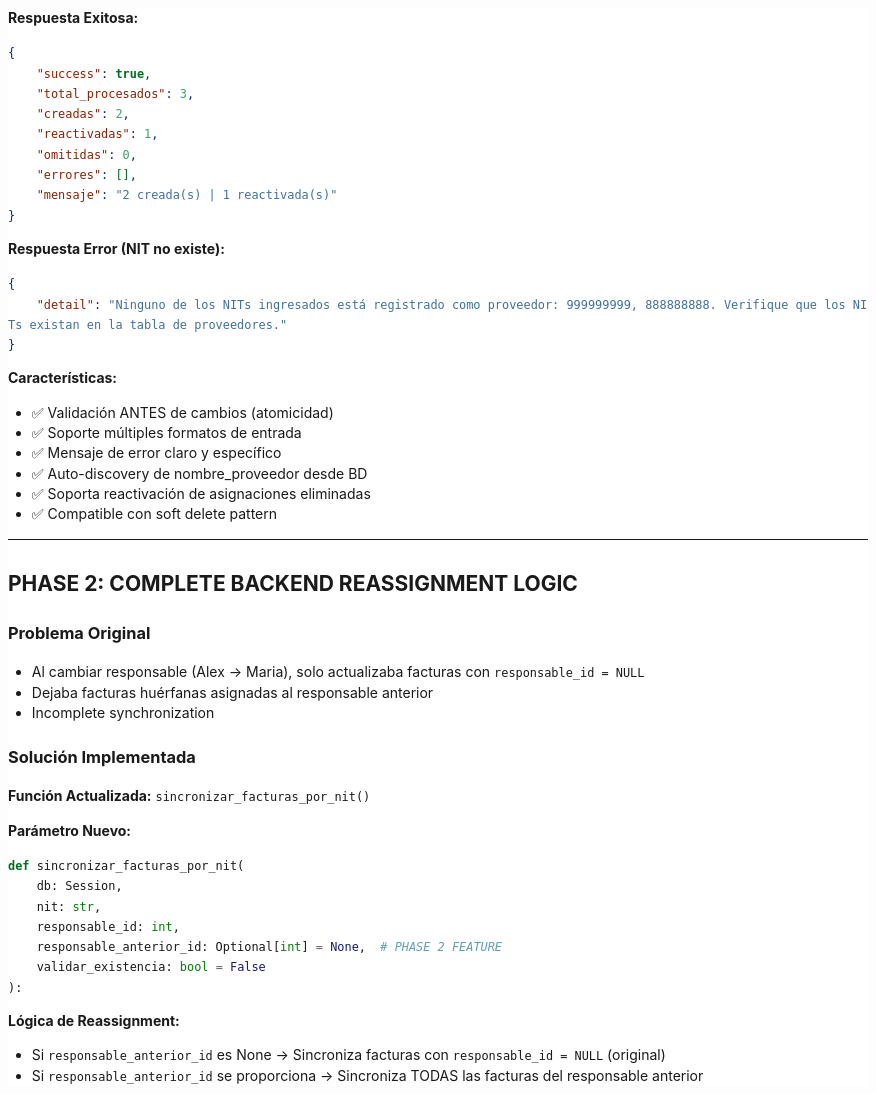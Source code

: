 **Respuesta Exitosa:**
```json
{
    "success": true,
    "total_procesados": 3,
    "creadas": 2,
    "reactivadas": 1,
    "omitidas": 0,
    "errores": [],
    "mensaje": "2 creada(s) | 1 reactivada(s)"
}
```

**Respuesta Error (NIT no existe):**
```json
{
    "detail": "Ninguno de los NITs ingresados está registrado como proveedor: 999999999, 888888888. Verifique que los NITs existan en la tabla de proveedores."
}
```

**Características:**
- ✅ Validación ANTES de cambios (atomicidad)
- ✅ Soporte múltiples formatos de entrada
- ✅ Mensaje de error claro y específico
- ✅ Auto-discovery de nombre_proveedor desde BD
- ✅ Soporta reactivación de asignaciones eliminadas
- ✅ Compatible con soft delete pattern

---

## PHASE 2: COMPLETE BACKEND REASSIGNMENT LOGIC

### Problema Original
- Al cambiar responsable (Alex → Maria), solo actualizaba facturas con `responsable_id = NULL`
- Dejaba facturas huérfanas asignadas al responsable anterior
- Incomplete synchronization

### Solución Implementada

**Función Actualizada:** `sincronizar_facturas_por_nit()`

**Parámetro Nuevo:**
```python
def sincronizar_facturas_por_nit(
    db: Session,
    nit: str,
    responsable_id: int,
    responsable_anterior_id: Optional[int] = None,  # PHASE 2 FEATURE
    validar_existencia: bool = False
):
```

**Lógica de Reassignment:**
- Si `responsable_anterior_id` es None → Sincroniza facturas con `responsable_id = NULL` (original)
- Si `responsable_anterior_id` se proporciona → Sincroniza TODAS las facturas del responsable anterior
